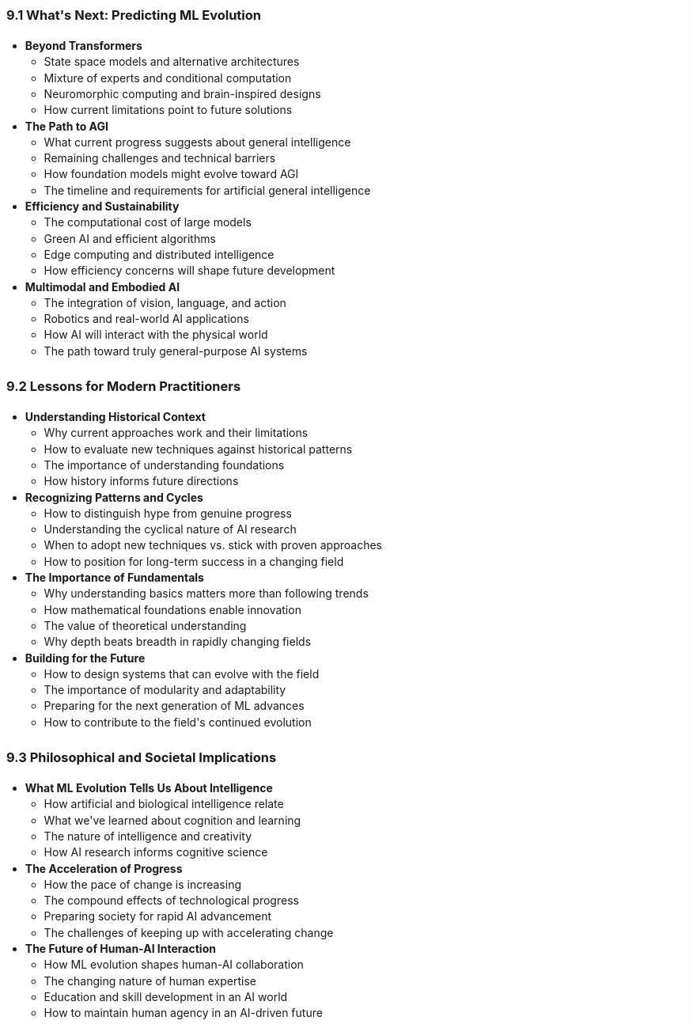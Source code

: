 ### **9.1 What's Next: Predicting ML Evolution**

- **Beyond Transformers**
    - State space models and alternative architectures
    - Mixture of experts and conditional computation
    - Neuromorphic computing and brain-inspired designs
    - How current limitations point to future solutions
- **The Path to AGI**
    - What current progress suggests about general intelligence
    - Remaining challenges and technical barriers
    - How foundation models might evolve toward AGI
    - The timeline and requirements for artificial general intelligence
- **Efficiency and Sustainability**
    - The computational cost of large models
    - Green AI and efficient algorithms
    - Edge computing and distributed intelligence
    - How efficiency concerns will shape future development
- **Multimodal and Embodied AI**
    - The integration of vision, language, and action
    - Robotics and real-world AI applications
    - How AI will interact with the physical world
    - The path toward truly general-purpose AI systems

### **9.2 Lessons for Modern Practitioners**

- **Understanding Historical Context**
    - Why current approaches work and their limitations
    - How to evaluate new techniques against historical patterns
    - The importance of understanding foundations
    - How history informs future directions
- **Recognizing Patterns and Cycles**
    - How to distinguish hype from genuine progress
    - Understanding the cyclical nature of AI research
    - When to adopt new techniques vs. stick with proven approaches
    - How to position for long-term success in a changing field
- **The Importance of Fundamentals**
    - Why understanding basics matters more than following trends
    - How mathematical foundations enable innovation
    - The value of theoretical understanding
    - Why depth beats breadth in rapidly changing fields
- **Building for the Future**
    - How to design systems that can evolve with the field
    - The importance of modularity and adaptability
    - Preparing for the next generation of ML advances
    - How to contribute to the field's continued evolution

### **9.3 Philosophical and Societal Implications**

- **What ML Evolution Tells Us About Intelligence**
    - How artificial and biological intelligence relate
    - What we've learned about cognition and learning
    - The nature of intelligence and creativity
    - How AI research informs cognitive science
- **The Acceleration of Progress**
    - How the pace of change is increasing
    - The compound effects of technological progress
    - Preparing society for rapid AI advancement
    - The challenges of keeping up with accelerating change
- **The Future of Human-AI Interaction**
    - How ML evolution shapes human-AI collaboration
    - The changing nature of human expertise
    - Education and skill development in an AI world
    - How to maintain human agency in an AI-driven future